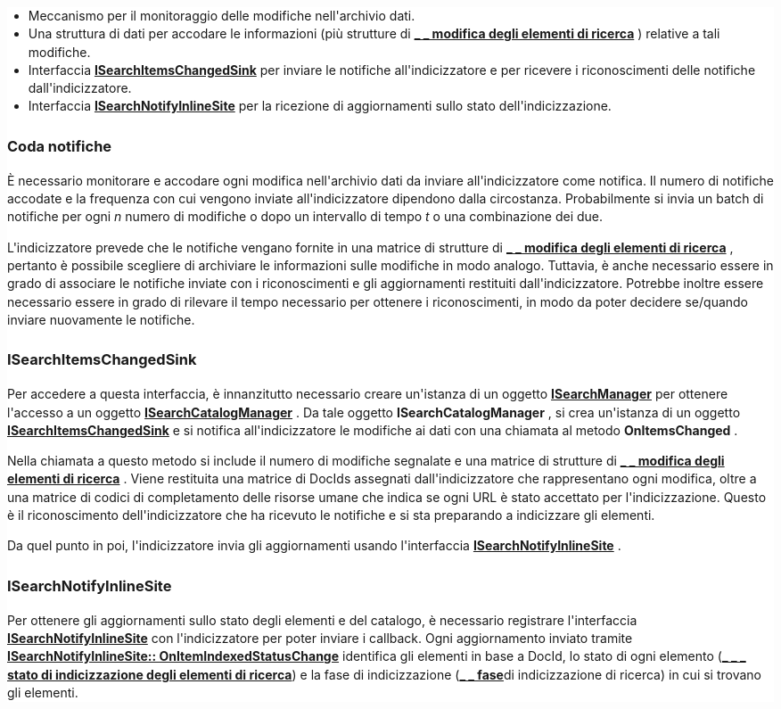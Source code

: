 -   Meccanismo per il monitoraggio delle modifiche nell'archivio dati.
-   Una struttura di dati per accodare le informazioni (più strutture di [**\_ \_ modifica degli elementi di ricerca**](/windows/desktop/api/Searchapi/ns-searchapi-search_item_change) ) relative a tali modifiche.
-   Interfaccia [**ISearchItemsChangedSink**](/windows/desktop/api/Searchapi/nn-searchapi-isearchitemschangedsink) per inviare le notifiche all'indicizzatore e per ricevere i riconoscimenti delle notifiche dall'indicizzatore.
-   Interfaccia [**ISearchNotifyInlineSite**](/windows/desktop/api/Searchapi/nn-searchapi-isearchnotifyinlinesite) per la ricezione di aggiornamenti sullo stato dell'indicizzazione.

### <a name="notifications-queue"></a>Coda notifiche

È necessario monitorare e accodare ogni modifica nell'archivio dati da inviare all'indicizzatore come notifica. Il numero di notifiche accodate e la frequenza con cui vengono inviate all'indicizzatore dipendono dalla circostanza. Probabilmente si invia un batch di notifiche per ogni *n* numero di modifiche o dopo un intervallo di tempo *t* o una combinazione dei due.

L'indicizzatore prevede che le notifiche vengano fornite in una matrice di strutture di [**\_ \_ modifica degli elementi di ricerca**](/windows/desktop/api/Searchapi/ns-searchapi-search_item_change) , pertanto è possibile scegliere di archiviare le informazioni sulle modifiche in modo analogo. Tuttavia, è anche necessario essere in grado di associare le notifiche inviate con i riconoscimenti e gli aggiornamenti restituiti dall'indicizzatore. Potrebbe inoltre essere necessario essere in grado di rilevare il tempo necessario per ottenere i riconoscimenti, in modo da poter decidere se/quando inviare nuovamente le notifiche.

### <a name="isearchitemschangedsink"></a>ISearchItemsChangedSink

Per accedere a questa interfaccia, è innanzitutto necessario creare un'istanza di un oggetto [**ISearchManager**](/windows/desktop/api/Searchapi/nn-searchapi-isearchmanager) per ottenere l'accesso a un oggetto [**ISearchCatalogManager**](/windows/desktop/api/Searchapi/nn-searchapi-isearchcatalogmanager) . Da tale oggetto **ISearchCatalogManager** , si crea un'istanza di un oggetto [**ISearchItemsChangedSink**](/windows/desktop/api/Searchapi/nn-searchapi-isearchitemschangedsink) e si notifica all'indicizzatore le modifiche ai dati con una chiamata al metodo **OnItemsChanged** .

Nella chiamata a questo metodo si include il numero di modifiche segnalate e una matrice di strutture di [**\_ \_ modifica degli elementi di ricerca**](/windows/desktop/api/Searchapi/ns-searchapi-search_item_change) . Viene restituita una matrice di DocIds assegnati dall'indicizzatore che rappresentano ogni modifica, oltre a una matrice di codici di completamento delle risorse umane che indica se ogni URL è stato accettato per l'indicizzazione. Questo è il riconoscimento dell'indicizzatore che ha ricevuto le notifiche e si sta preparando a indicizzare gli elementi.

Da quel punto in poi, l'indicizzatore invia gli aggiornamenti usando l'interfaccia [**ISearchNotifyInlineSite**](/windows/desktop/api/Searchapi/nn-searchapi-isearchnotifyinlinesite) .

### <a name="isearchnotifyinlinesite"></a>ISearchNotifyInlineSite

Per ottenere gli aggiornamenti sullo stato degli elementi e del catalogo, è necessario registrare l'interfaccia [**ISearchNotifyInlineSite**](/windows/desktop/api/Searchapi/nn-searchapi-isearchnotifyinlinesite) con l'indicizzatore per poter inviare i callback. Ogni aggiornamento inviato tramite [**ISearchNotifyInlineSite:: OnItemIndexedStatusChange**](/windows/desktop/api/Searchapi/nf-searchapi-isearchnotifyinlinesite-onitemindexedstatuschange) identifica gli elementi in base a DocId, lo stato di ogni elemento ([**\_ \_ \_ stato di indicizzazione degli elementi di ricerca**](/windows/desktop/api/Searchapi/ns-searchapi-search_item_indexing_status)) e la fase di indicizzazione ([**\_ \_ fase**](/windows/desktop/api/Searchapi/ne-searchapi-search_indexing_phase)di indicizzazione di ricerca) in cui si trovano gli elementi.
